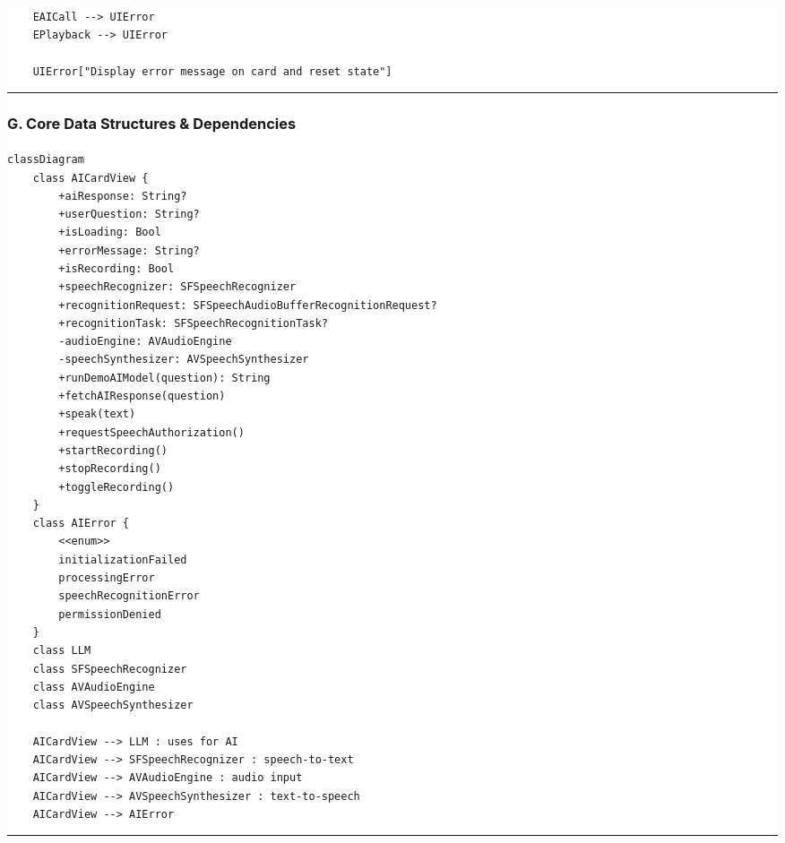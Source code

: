```mermaid
    EAICall --> UIError
    EPlayback --> UIError

    UIError["Display error message on card and reset state"]
```

---

### **G. Core Data Structures & Dependencies**

```mermaid
classDiagram
    class AICardView {
        +aiResponse: String?
        +userQuestion: String?
        +isLoading: Bool
        +errorMessage: String?
        +isRecording: Bool
        +speechRecognizer: SFSpeechRecognizer
        +recognitionRequest: SFSpeechAudioBufferRecognitionRequest?
        +recognitionTask: SFSpeechRecognitionTask?
        -audioEngine: AVAudioEngine
        -speechSynthesizer: AVSpeechSynthesizer
        +runDemoAIModel(question): String
        +fetchAIResponse(question)
        +speak(text)
        +requestSpeechAuthorization()
        +startRecording()
        +stopRecording()
        +toggleRecording()
    }
    class AIError {
        <<enum>>
        initializationFailed
        processingError
        speechRecognitionError
        permissionDenied
    }
    class LLM
    class SFSpeechRecognizer
    class AVAudioEngine
    class AVSpeechSynthesizer

    AICardView --> LLM : uses for AI
    AICardView --> SFSpeechRecognizer : speech-to-text
    AICardView --> AVAudioEngine : audio input
    AICardView --> AVSpeechSynthesizer : text-to-speech
    AICardView --> AIError
```

---
